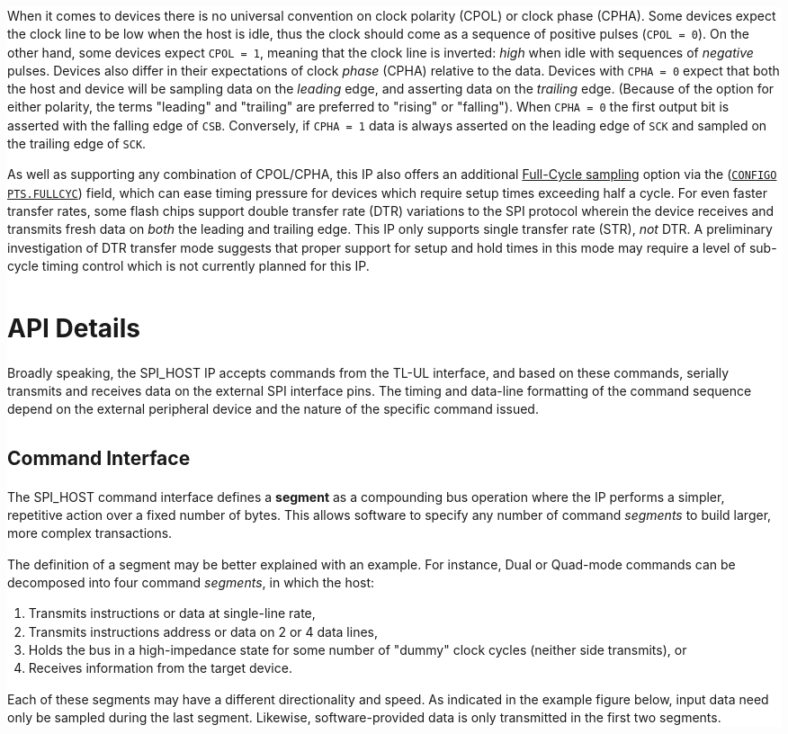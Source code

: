 When it comes to devices there is no universal convention on clock polarity (CPOL) or clock phase (CPHA).
Some devices expect the clock line to be low when the host is idle, thus the clock should come as a sequence of positive pulses (`CPOL = 0`).
On the other hand, some devices expect `CPOL = 1`, meaning that the clock line is inverted: *high* when idle with sequences of *negative* pulses.
Devices also differ in their expectations of clock *phase* (CPHA) relative to the data.
Devices with `CPHA = 0` expect that both the host and device will be sampling data on the *leading* edge, and asserting data on the *trailing* edge.
(Because of the option for either polarity, the terms "leading" and "trailing" are preferred to "rising" or "falling").
When `CPHA = 0` the first output bit is asserted with the falling edge of `CSB`.
Conversely, if `CPHA = 1` data is always asserted on the leading edge of `SCK` and sampled on the trailing edge of `SCK`.

As well as supporting any combination of CPOL/CPHA, this IP also offers an additional [Full-Cycle sampling](#full-cycle-sampling) option via the ([`CONFIGOPTS.FULLCYC`](registers.md#configopts--fullcyc)) field, which can ease timing pressure for devices which require setup times exceeding half a cycle.
For even faster transfer rates, some flash chips support double transfer rate (DTR) variations to the SPI protocol wherein the device receives and transmits fresh data on *both* the leading and trailing edge.
This IP only supports single transfer rate (STR), *not* DTR.
A preliminary investigation of DTR transfer mode suggests that proper support for setup and hold times in this mode may require a level of sub-cycle timing control which is not currently planned for this IP.

# API Details

Broadly speaking, the SPI_HOST IP accepts commands from the TL-UL interface, and based on these commands, serially transmits and receives data on the external SPI interface pins.
The timing and data-line formatting of the command sequence depend on the external peripheral device and the nature of the specific command issued.

## Command Interface

The SPI_HOST command interface defines a **segment** as a compounding bus operation where the IP performs a simpler, repetitive action over a fixed number of bytes.
This allows software to specify any number of command *segments* to build larger, more complex transactions.

The definition of a segment may be better explained with an example.
For instance, Dual or Quad-mode commands can be decomposed into four command *segments*, in which the host:
1. Transmits instructions or data at single-line rate,
2. Transmits instructions address or data on 2 or 4 data lines,
3. Holds the bus in a high-impedance state for some number of "dummy" clock cycles (neither side transmits), or
4. Receives information from the target device.

Each of these segments may have a different directionality and speed.
As indicated in the example figure below, input data need only be sampled during the last segment.
Likewise, software-provided data is only transmitted in the first two segments.
